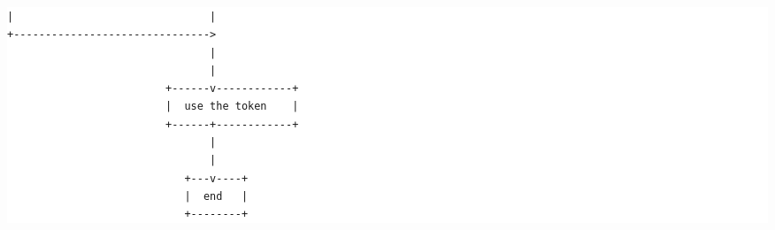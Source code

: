    |                               |
    +------------------------------->
                                    |
                                    |
                             +------v------------+
                             |  use the token    |
                             +------+------------+
                                    |
                                    |
                                +---v----+
                                |  end   |
                                +--------+

